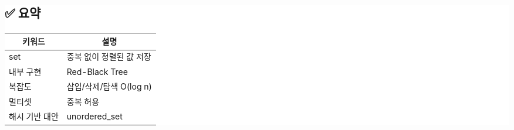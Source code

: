 ## ✅ 요약

| 키워드 | 설명 |
|--------|------|
| set | 중복 없이 정렬된 값 저장 |
| 내부 구현 | Red-Black Tree |
| 복잡도 | 삽입/삭제/탐색 O(log n) |
| 멀티셋 | 중복 허용 |
| 해시 기반 대안 | unordered_set |
